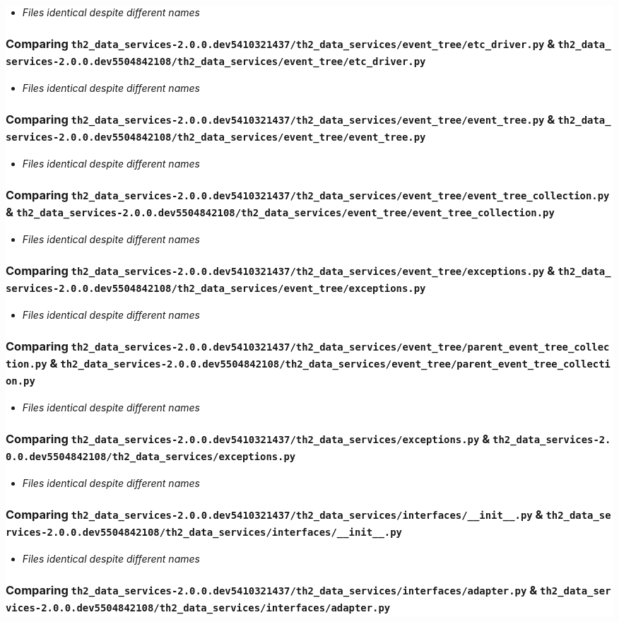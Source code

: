 * *Files identical despite different names*

### Comparing `th2_data_services-2.0.0.dev5410321437/th2_data_services/event_tree/etc_driver.py` & `th2_data_services-2.0.0.dev5504842108/th2_data_services/event_tree/etc_driver.py`

 * *Files identical despite different names*

### Comparing `th2_data_services-2.0.0.dev5410321437/th2_data_services/event_tree/event_tree.py` & `th2_data_services-2.0.0.dev5504842108/th2_data_services/event_tree/event_tree.py`

 * *Files identical despite different names*

### Comparing `th2_data_services-2.0.0.dev5410321437/th2_data_services/event_tree/event_tree_collection.py` & `th2_data_services-2.0.0.dev5504842108/th2_data_services/event_tree/event_tree_collection.py`

 * *Files identical despite different names*

### Comparing `th2_data_services-2.0.0.dev5410321437/th2_data_services/event_tree/exceptions.py` & `th2_data_services-2.0.0.dev5504842108/th2_data_services/event_tree/exceptions.py`

 * *Files identical despite different names*

### Comparing `th2_data_services-2.0.0.dev5410321437/th2_data_services/event_tree/parent_event_tree_collection.py` & `th2_data_services-2.0.0.dev5504842108/th2_data_services/event_tree/parent_event_tree_collection.py`

 * *Files identical despite different names*

### Comparing `th2_data_services-2.0.0.dev5410321437/th2_data_services/exceptions.py` & `th2_data_services-2.0.0.dev5504842108/th2_data_services/exceptions.py`

 * *Files identical despite different names*

### Comparing `th2_data_services-2.0.0.dev5410321437/th2_data_services/interfaces/__init__.py` & `th2_data_services-2.0.0.dev5504842108/th2_data_services/interfaces/__init__.py`

 * *Files identical despite different names*

### Comparing `th2_data_services-2.0.0.dev5410321437/th2_data_services/interfaces/adapter.py` & `th2_data_services-2.0.0.dev5504842108/th2_data_services/interfaces/adapter.py`
